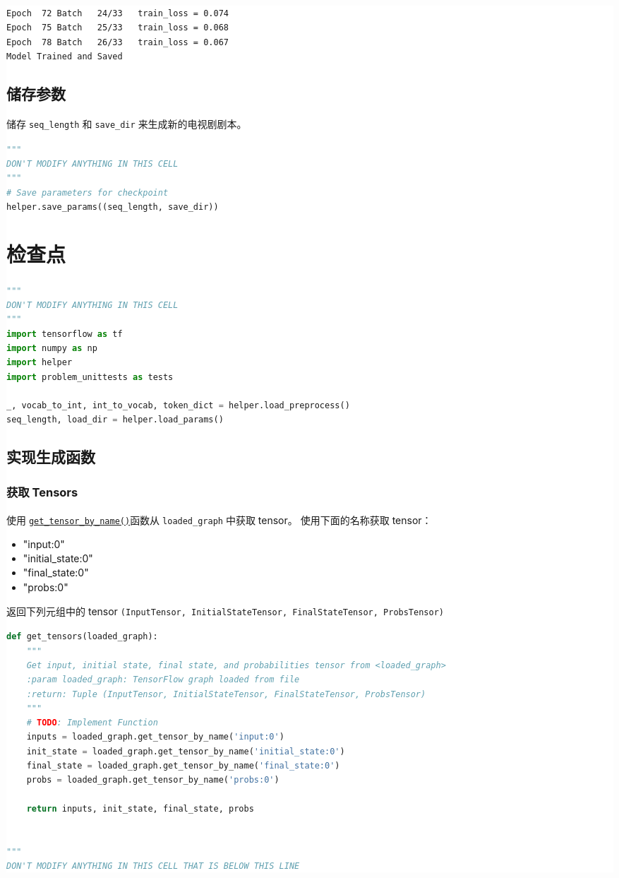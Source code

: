     Epoch  72 Batch   24/33   train_loss = 0.074
    Epoch  75 Batch   25/33   train_loss = 0.068
    Epoch  78 Batch   26/33   train_loss = 0.067
    Model Trained and Saved


## 储存参数
储存 `seq_length` 和 `save_dir` 来生成新的电视剧剧本。


```python
"""
DON'T MODIFY ANYTHING IN THIS CELL
"""
# Save parameters for checkpoint
helper.save_params((seq_length, save_dir))
```

# 检查点


```python
"""
DON'T MODIFY ANYTHING IN THIS CELL
"""
import tensorflow as tf
import numpy as np
import helper
import problem_unittests as tests

_, vocab_to_int, int_to_vocab, token_dict = helper.load_preprocess()
seq_length, load_dir = helper.load_params()
```

## 实现生成函数
### 获取 Tensors
使用 [`get_tensor_by_name()`](https://www.tensorflow.org/api_docs/python/tf/Graph#get_tensor_by_name)函数从 `loaded_graph` 中获取 tensor。  使用下面的名称获取 tensor：

- "input:0"
- "initial_state:0"
- "final_state:0"
- "probs:0"

返回下列元组中的 tensor `(InputTensor, InitialStateTensor, FinalStateTensor, ProbsTensor)`


```python
def get_tensors(loaded_graph):
    """
    Get input, initial state, final state, and probabilities tensor from <loaded_graph>
    :param loaded_graph: TensorFlow graph loaded from file
    :return: Tuple (InputTensor, InitialStateTensor, FinalStateTensor, ProbsTensor)
    """
    # TODO: Implement Function
    inputs = loaded_graph.get_tensor_by_name('input:0')
    init_state = loaded_graph.get_tensor_by_name('initial_state:0')
    final_state = loaded_graph.get_tensor_by_name('final_state:0')
    probs = loaded_graph.get_tensor_by_name('probs:0')
    
    return inputs, init_state, final_state, probs


"""
DON'T MODIFY ANYTHING IN THIS CELL THAT IS BELOW THIS LINE
```